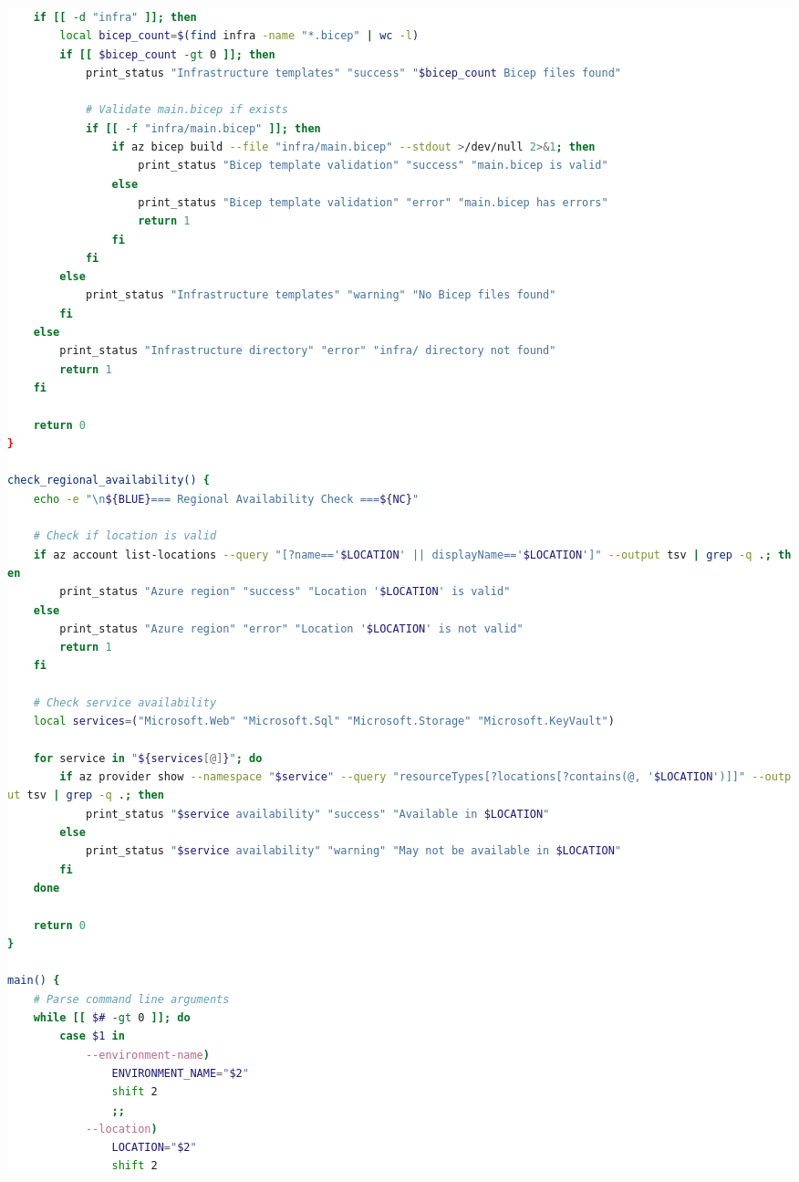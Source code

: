```bash
    if [[ -d "infra" ]]; then
        local bicep_count=$(find infra -name "*.bicep" | wc -l)
        if [[ $bicep_count -gt 0 ]]; then
            print_status "Infrastructure templates" "success" "$bicep_count Bicep files found"
            
            # Validate main.bicep if exists
            if [[ -f "infra/main.bicep" ]]; then
                if az bicep build --file "infra/main.bicep" --stdout >/dev/null 2>&1; then
                    print_status "Bicep template validation" "success" "main.bicep is valid"
                else
                    print_status "Bicep template validation" "error" "main.bicep has errors"
                    return 1
                fi
            fi
        else
            print_status "Infrastructure templates" "warning" "No Bicep files found"
        fi
    else
        print_status "Infrastructure directory" "error" "infra/ directory not found"
        return 1
    fi
    
    return 0
}

check_regional_availability() {
    echo -e "\n${BLUE}=== Regional Availability Check ===${NC}"
    
    # Check if location is valid
    if az account list-locations --query "[?name=='$LOCATION' || displayName=='$LOCATION']" --output tsv | grep -q .; then
        print_status "Azure region" "success" "Location '$LOCATION' is valid"
    else
        print_status "Azure region" "error" "Location '$LOCATION' is not valid"
        return 1
    fi
    
    # Check service availability
    local services=("Microsoft.Web" "Microsoft.Sql" "Microsoft.Storage" "Microsoft.KeyVault")
    
    for service in "${services[@]}"; do
        if az provider show --namespace "$service" --query "resourceTypes[?locations[?contains(@, '$LOCATION')]]" --output tsv | grep -q .; then
            print_status "$service availability" "success" "Available in $LOCATION"
        else
            print_status "$service availability" "warning" "May not be available in $LOCATION"
        fi
    done
    
    return 0
}

main() {
    # Parse command line arguments
    while [[ $# -gt 0 ]]; do
        case $1 in
            --environment-name)
                ENVIRONMENT_NAME="$2"
                shift 2
                ;;
            --location)
                LOCATION="$2"
                shift 2
```